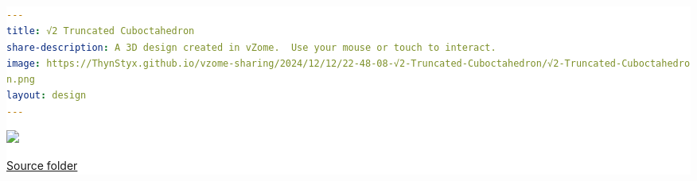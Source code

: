 ```yaml
---
title: √2 Truncated Cuboctahedron
share-description: A 3D design created in vZome.  Use your mouse or touch to interact.
image: https://ThynStyx.github.io/vzome-sharing/2024/12/12/22-48-08-√2-Truncated-Cuboctahedron/√2-Truncated-Cuboctahedron.png
layout: design
---
```


  
  
  <vzome-viewer style="width: 100%; height: 60dvh" 
        src="https://ThynStyx.github.io/vzome-sharing/2024/12/12/22-48-08-√2-Truncated-Cuboctahedron/√2-Truncated-Cuboctahedron.vZome" >
    <img  style="width: 100%"
        src="https://ThynStyx.github.io/vzome-sharing/2024/12/12/22-48-08-√2-Truncated-Cuboctahedron/√2-Truncated-Cuboctahedron.png" >
  </vzome-viewer>


[Source folder](<https://github.com/ThynStyx/vzome-sharing/tree/main/2024/12/12/22-48-08-√2-Truncated-Cuboctahedron/>)
